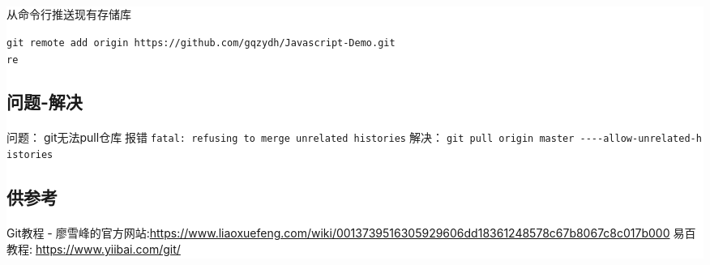 从命令行推送现有存储库 
```
git remote add origin https://github.com/gqzydh/Javascript-Demo.git
re
```

## 问题-解决
问题： git无法pull仓库 报错 `fatal: refusing to merge unrelated histories`
解决： `git pull origin master ----allow-unrelated-histories`

## 供参考
Git教程 - 廖雪峰的官方网站:https://www.liaoxuefeng.com/wiki/0013739516305929606dd18361248578c67b8067c8c017b000
易百教程: https://www.yiibai.com/git/


